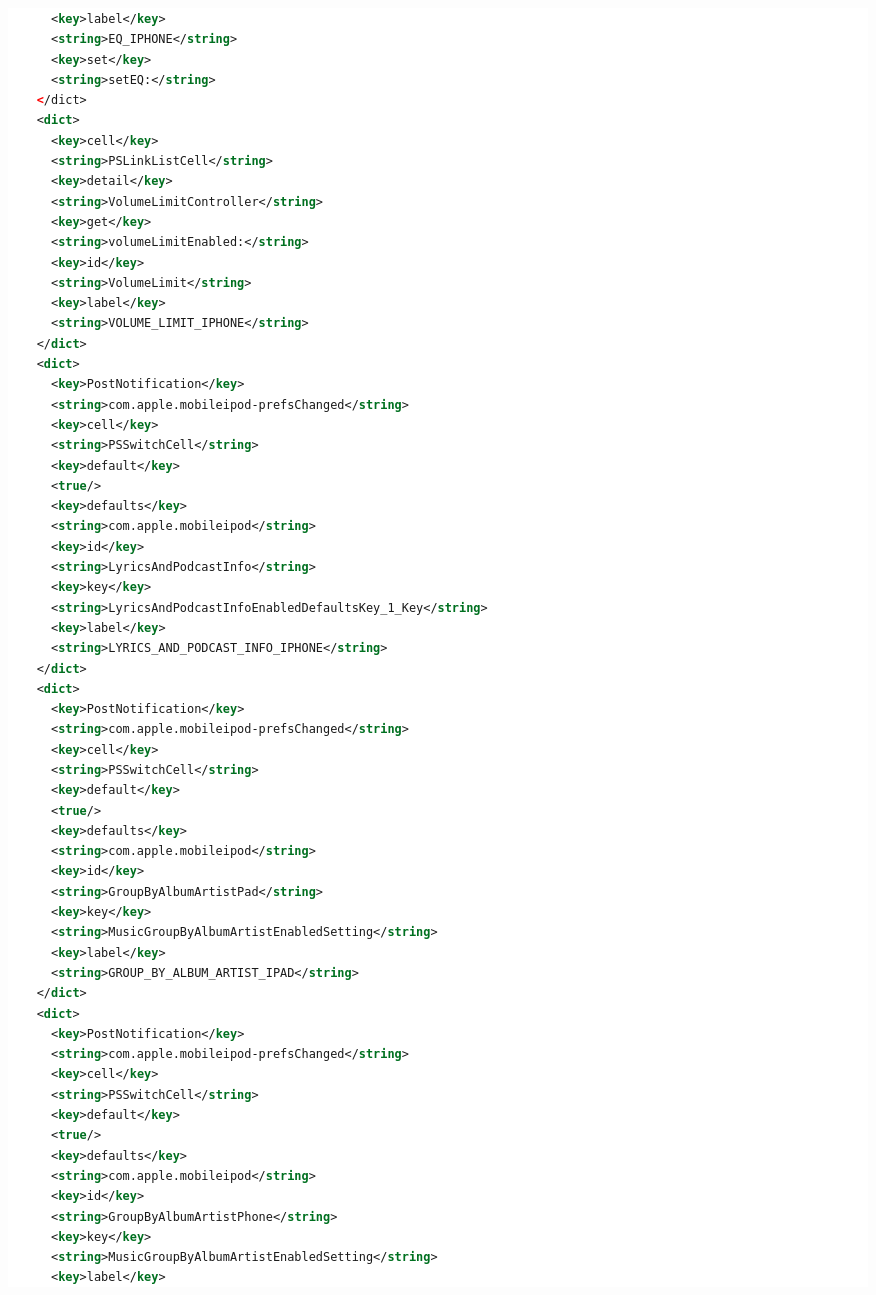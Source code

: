 ``` xml
      <key>label</key>
      <string>EQ_IPHONE</string>
      <key>set</key>
      <string>setEQ:</string>
    </dict>
    <dict>
      <key>cell</key>
      <string>PSLinkListCell</string>
      <key>detail</key>
      <string>VolumeLimitController</string>
      <key>get</key>
      <string>volumeLimitEnabled:</string>
      <key>id</key>
      <string>VolumeLimit</string>
      <key>label</key>
      <string>VOLUME_LIMIT_IPHONE</string>
    </dict>
    <dict>
      <key>PostNotification</key>
      <string>com.apple.mobileipod-prefsChanged</string>
      <key>cell</key>
      <string>PSSwitchCell</string>
      <key>default</key>
      <true/>
      <key>defaults</key>
      <string>com.apple.mobileipod</string>
      <key>id</key>
      <string>LyricsAndPodcastInfo</string>
      <key>key</key>
      <string>LyricsAndPodcastInfoEnabledDefaultsKey_1_Key</string>
      <key>label</key>
      <string>LYRICS_AND_PODCAST_INFO_IPHONE</string>
    </dict>
    <dict>
      <key>PostNotification</key>
      <string>com.apple.mobileipod-prefsChanged</string>
      <key>cell</key>
      <string>PSSwitchCell</string>
      <key>default</key>
      <true/>
      <key>defaults</key>
      <string>com.apple.mobileipod</string>
      <key>id</key>
      <string>GroupByAlbumArtistPad</string>
      <key>key</key>
      <string>MusicGroupByAlbumArtistEnabledSetting</string>
      <key>label</key>
      <string>GROUP_BY_ALBUM_ARTIST_IPAD</string>
    </dict>
    <dict>
      <key>PostNotification</key>
      <string>com.apple.mobileipod-prefsChanged</string>
      <key>cell</key>
      <string>PSSwitchCell</string>
      <key>default</key>
      <true/>
      <key>defaults</key>
      <string>com.apple.mobileipod</string>
      <key>id</key>
      <string>GroupByAlbumArtistPhone</string>
      <key>key</key>
      <string>MusicGroupByAlbumArtistEnabledSetting</string>
      <key>label</key>
```